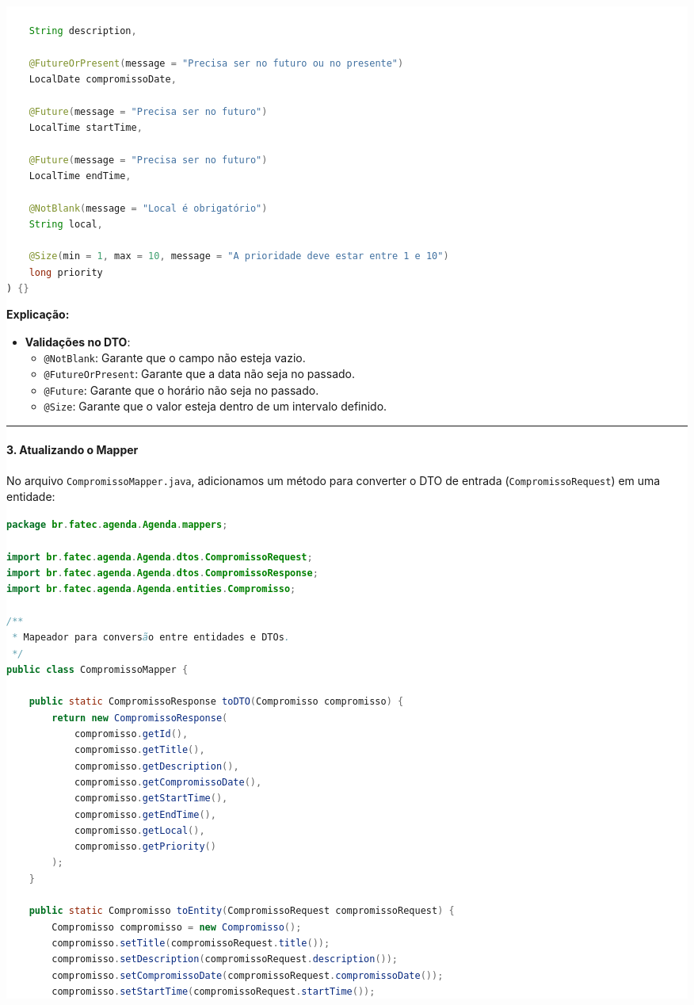 ```java

    String description,

    @FutureOrPresent(message = "Precisa ser no futuro ou no presente")
    LocalDate compromissoDate,

    @Future(message = "Precisa ser no futuro")
    LocalTime startTime,

    @Future(message = "Precisa ser no futuro")
    LocalTime endTime,

    @NotBlank(message = "Local é obrigatório")
    String local,

    @Size(min = 1, max = 10, message = "A prioridade deve estar entre 1 e 10")
    long priority
) {}
```

**Explicação:**
- **Validações no DTO**:
  - `@NotBlank`: Garante que o campo não esteja vazio.
  - `@FutureOrPresent`: Garante que a data não seja no passado.
  - `@Future`: Garante que o horário não seja no passado.
  - `@Size`: Garante que o valor esteja dentro de um intervalo definido.

---

#### 3. **Atualizando o Mapper**

No arquivo `CompromissoMapper.java`, adicionamos um método para converter o DTO de entrada (`CompromissoRequest`) em uma entidade:

```java
package br.fatec.agenda.Agenda.mappers;

import br.fatec.agenda.Agenda.dtos.CompromissoRequest;
import br.fatec.agenda.Agenda.dtos.CompromissoResponse;
import br.fatec.agenda.Agenda.entities.Compromisso;

/**
 * Mapeador para conversão entre entidades e DTOs.
 */
public class CompromissoMapper {

    public static CompromissoResponse toDTO(Compromisso compromisso) {
        return new CompromissoResponse(
            compromisso.getId(),
            compromisso.getTitle(),
            compromisso.getDescription(),
            compromisso.getCompromissoDate(),
            compromisso.getStartTime(),
            compromisso.getEndTime(),
            compromisso.getLocal(),
            compromisso.getPriority()
        );
    }

    public static Compromisso toEntity(CompromissoRequest compromissoRequest) {
        Compromisso compromisso = new Compromisso();
        compromisso.setTitle(compromissoRequest.title());
        compromisso.setDescription(compromissoRequest.description());
        compromisso.setCompromissoDate(compromissoRequest.compromissoDate());
        compromisso.setStartTime(compromissoRequest.startTime());
```